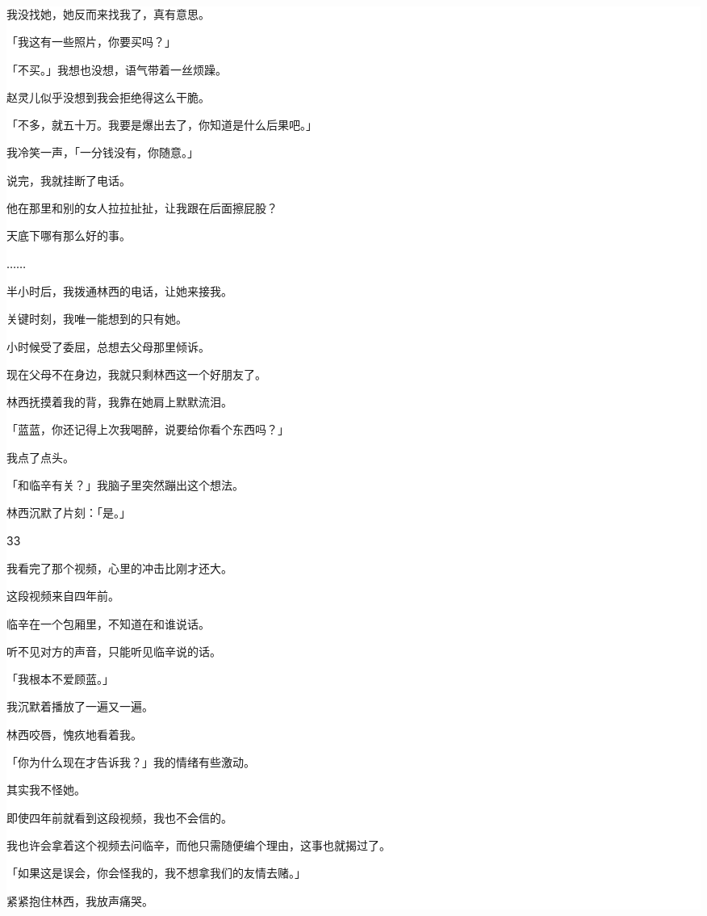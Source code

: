 我没找她，她反而来找我了，真有意思。

「我这有一些照片，你要买吗？」

「不买。」我想也没想，语气带着一丝烦躁。

赵灵儿似乎没想到我会拒绝得这么干脆。

「不多，就五十万。我要是爆出去了，你知道是什么后果吧。」

我冷笑一声，「一分钱没有，你随意。」

说完，我就挂断了电话。

他在那里和别的女人拉拉扯扯，让我跟在后面擦屁股？

天底下哪有那么好的事。

……

半小时后，我拨通林西的电话，让她来接我。

关键时刻，我唯一能想到的只有她。

小时候受了委屈，总想去父母那里倾诉。

现在父母不在身边，我就只剩林西这一个好朋友了。

林西抚摸着我的背，我靠在她肩上默默流泪。

「蓝蓝，你还记得上次我喝醉，说要给你看个东西吗？」

我点了点头。

「和临辛有关？」我脑子里突然蹦出这个想法。

林西沉默了片刻：「是。」

33

我看完了那个视频，心里的冲击比刚才还大。

这段视频来自四年前。

临辛在一个包厢里，不知道在和谁说话。

听不见对方的声音，只能听见临辛说的话。

「我根本不爱顾蓝。」

我沉默着播放了一遍又一遍。

林西咬唇，愧疚地看着我。

「你为什么现在才告诉我？」我的情绪有些激动。

其实我不怪她。

即使四年前就看到这段视频，我也不会信的。

我也许会拿着这个视频去问临辛，而他只需随便编个理由，这事也就揭过了。

「如果这是误会，你会怪我的，我不想拿我们的友情去赌。」

紧紧抱住林西，我放声痛哭。
